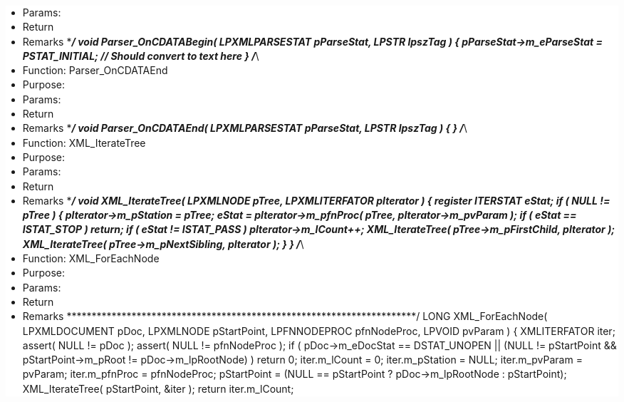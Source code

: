 * Params:
* Return
* Remarks
**********************************************************************/
void Parser_OnCDATABegin( LPXMLPARSESTAT pParseStat, LPSTR lpszTag )
{
pParseStat->m_eParseStat = PSTAT_INITIAL;
// Should convert to text here
}
/*********************************************************************\
* Function: Parser_OnCDATAEnd
* Purpose:
* Params:
* Return
* Remarks
**********************************************************************/
void Parser_OnCDATAEnd( LPXMLPARSESTAT pParseStat, LPSTR lpszTag )
{
}
/*********************************************************************\
* Function: XML_IterateTree
* Purpose:
* Params:
* Return
* Remarks
**********************************************************************/
void XML_IterateTree( LPXMLNODE pTree, LPXMLITERFATOR pIterator )
{
register ITERSTAT eStat;
if ( NULL != pTree )
{
pIterator->m_pStation = pTree;
eStat = pIterator->m_pfnProc( pTree, pIterator->m_pvParam );
if ( eStat == ISTAT_STOP )
return;
if ( eStat != ISTAT_PASS )
pIterator->m_lCount++;
XML_IterateTree( pTree->m_pFirstChild, pIterator );
XML_IterateTree( pTree->m_pNextSibling, pIterator );
}
}
/*********************************************************************\
* Function: XML_ForEachNode
* Purpose:
* Params:
* Return
* Remarks
**********************************************************************/
LONG XML_ForEachNode( LPXMLDOCUMENT pDoc, LPXMLNODE pStartPoint, LPFNNODEPROC pfnNodeProc, LPVOID pvParam )
{
XMLITERFATOR    iter;
assert( NULL != pDoc );
assert( NULL != pfnNodeProc );
if ( pDoc->m_eDocStat == DSTAT_UNOPEN || (NULL != pStartPoint && pStartPoint->m_pRoot != pDoc->m_lpRootNode) )
return 0;
iter.m_lCount   = 0;
iter.m_pStation = NULL;
iter.m_pvParam  = pvParam;
iter.m_pfnProc  = pfnNodeProc;
pStartPoint = (NULL == pStartPoint ? pDoc->m_lpRootNode : pStartPoint);
XML_IterateTree( pStartPoint, &iter );
return iter.m_lCount;